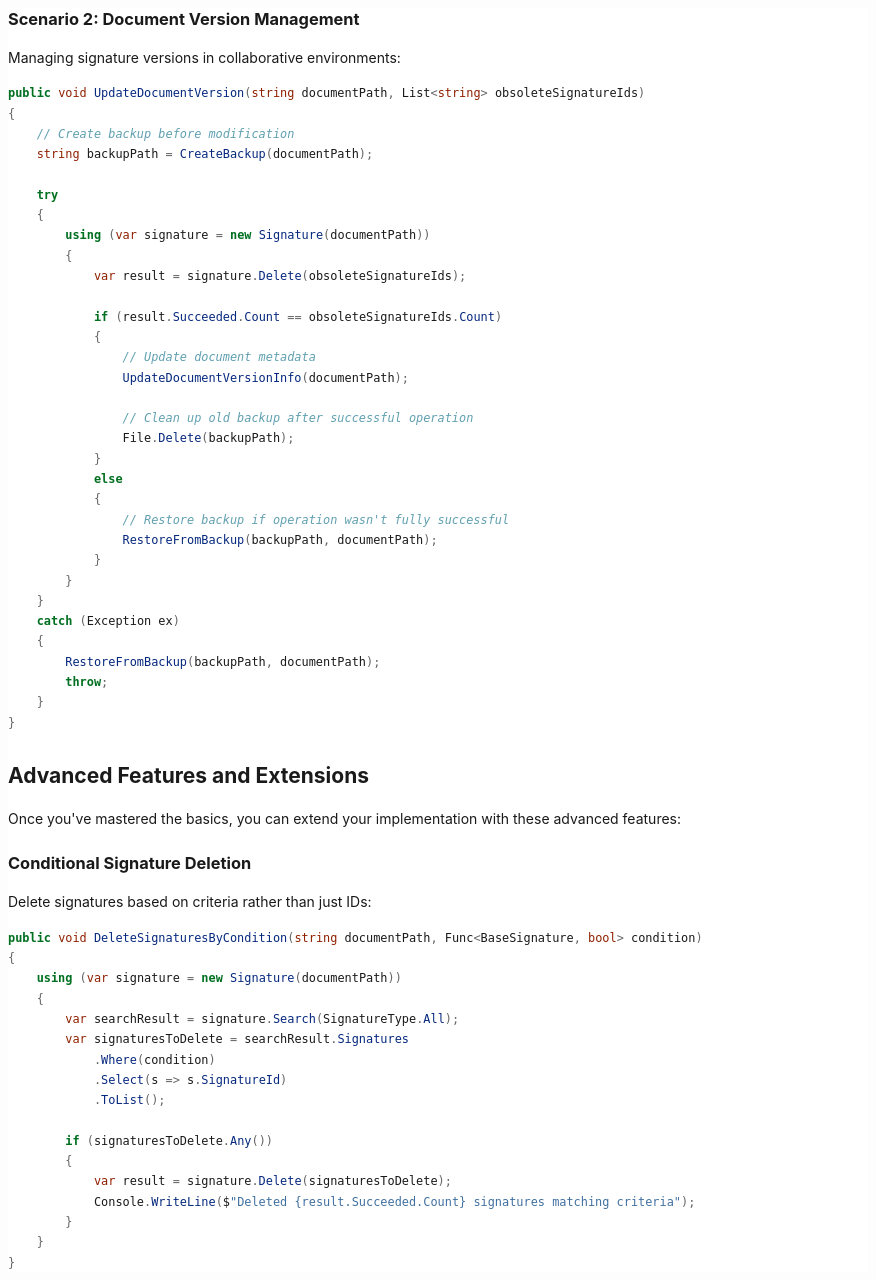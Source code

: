 ### Scenario 2: Document Version Management

Managing signature versions in collaborative environments:

```csharp
public void UpdateDocumentVersion(string documentPath, List<string> obsoleteSignatureIds)
{
    // Create backup before modification
    string backupPath = CreateBackup(documentPath);
    
    try
    {
        using (var signature = new Signature(documentPath))
        {
            var result = signature.Delete(obsoleteSignatureIds);
            
            if (result.Succeeded.Count == obsoleteSignatureIds.Count)
            {
                // Update document metadata
                UpdateDocumentVersionInfo(documentPath);
                
                // Clean up old backup after successful operation
                File.Delete(backupPath);
            }
            else
            {
                // Restore backup if operation wasn't fully successful
                RestoreFromBackup(backupPath, documentPath);
            }
        }
    }
    catch (Exception ex)
    {
        RestoreFromBackup(backupPath, documentPath);
        throw;
    }
}
```

## Advanced Features and Extensions

Once you've mastered the basics, you can extend your implementation with these advanced features:

### Conditional Signature Deletion

Delete signatures based on criteria rather than just IDs:

```csharp
public void DeleteSignaturesByCondition(string documentPath, Func<BaseSignature, bool> condition)
{
    using (var signature = new Signature(documentPath))
    {
        var searchResult = signature.Search(SignatureType.All);
        var signaturesToDelete = searchResult.Signatures
            .Where(condition)
            .Select(s => s.SignatureId)
            .ToList();
        
        if (signaturesToDelete.Any())
        {
            var result = signature.Delete(signaturesToDelete);
            Console.WriteLine($"Deleted {result.Succeeded.Count} signatures matching criteria");
        }
    }
}
```